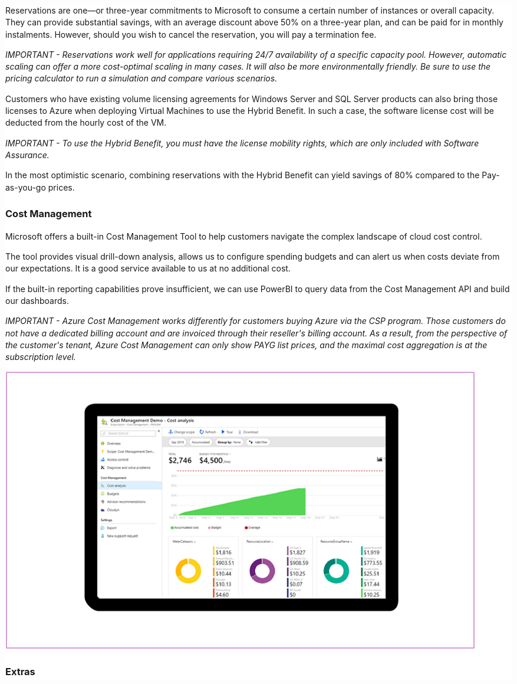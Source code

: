 Reservations are one—or three-year commitments to Microsoft to consume a certain number of instances or overall capacity. They can provide substantial savings, with an average discount above 50% on a three-year plan, and can be paid for in monthly instalments. However, should you wish to cancel the reservation, you will pay a termination fee. 

*IMPORTANT - Reservations work well for applications requiring 24/7 availability of a specific capacity pool. However, automatic scaling can offer a more cost-optimal scaling in many cases. It will also be more environmentally friendly. Be sure to use the pricing calculator to run a simulation and compare various scenarios.*

Customers who have existing volume licensing agreements for Windows Server and SQL Server products can also bring those licenses to Azure when deploying Virtual Machines to use the Hybrid Benefit. In such a case, the software license cost will be deducted from the hourly cost of the VM. 

*IMPORTANT - To use the Hybrid Benefit, you must have the license mobility rights, which are only included with Software Assurance.*

In the most optimistic scenario, combining reservations with the Hybrid Benefit can yield savings of 80% compared to the Pay-as-you-go prices.

### Cost Management

Microsoft offers a built-in Cost Management Tool to help customers navigate the complex landscape of cloud cost control. 

The tool provides visual drill-down analysis, allows us to configure spending budgets and can alert us when costs deviate from our expectations. It is a good service available to us at no additional cost.

If the built-in reporting capabilities prove insufficient, we can use PowerBI to query data from the Cost Management API and build our dashboards.

*IMPORTANT - Azure Cost Management works differently for customers buying Azure via the CSP program. Those customers do not have a dedicated billing account and are invoiced through their reseller's billing account. As a result, from the perspective of the customer's tenant, Azure Cost Management can only show PAYG list prices, and the maximal cost aggregation is at the subscription level.*

![Cost Management](images/costManagent.png)
### Extras
